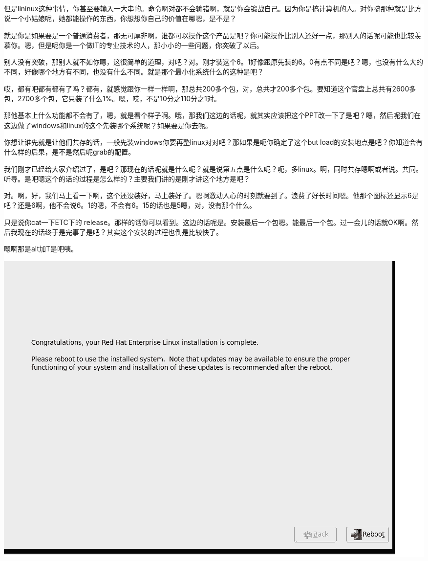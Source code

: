 但是lininux这种事情，你甚至要输入一大串的。命令啊对都不会输错啊，就是你会锻战自己。因为你是搞计算机的人。对你搞那种就是比方说一个小姑娘呢，她都能操作的东西，你想想你自己的价值在哪嗯，是不是？

就是你是如果要是一个普通消费者，那无可厚非啊，谁都可以操作这个产品是吧？你可能操作比别人还好一点，那别人的话呢可能也比较羡慕你。嗯，但是呢你是一个做IT的专业技术的人，那小小的一些问题，你突破了以后。

别人没有突破，那别人就不如你嗯，这很简单的道理，对吧？对。刚才装这个6。1好像跟原先装的6。0有点不同是吧？嗯，也没有什么大的不同，好像哪个地方有不同，也没有什么不同。就是那个最小化系统什么的这种是吧？

哎，都有吧都有都有了吗？都有，就感觉跟你一样一样啊，那总共200多个包，对，总共才200多个包。要知道这个官盘上总共有2600多包，2700多个包，它只装了什么1%。嗯，哎，不是10分之110分之1对。

那他基本上什么功能都不会有了，嗯，就是看个样子啊。哦，那我们这边的话呢，就其实应该把这个PPT改一下了是吧？嗯，然后呢我们在这边做了windows和linux的这个先装哪个系统呢？如果要是你去呃。

你想让谁先就是让他们共存的话，一般先装windows你要再整linux对对吧？那如果是呃你确定了这个but load的安装地点是吧？你知道会有什么样的后果，是不是然后呢grab的配置。

我们刚才已经给大家介绍过了，是吧？那现在的话呢就是什么呢？就是说第五点是什么呢？呃，多linux。啊，同时共存嗯啊或者说。共同。听导。是吧嗯这个的话的过程是怎么样的？主要我们讲的是刚才讲这个地方是吧？

对。啊，好，我们马上看一下啊，这个还没装好，马上装好了。嗯啊激动人心的时刻就要到了。浪费了好长时间嗯。他那个图标还显示6是吧？还是6啊，他不会说6。1的嗯，不会有6。15的话也是5嗯，对，没有那个什么。

只是说你cat一下ETC下的 release。那样的话你可以看到。这边的话呢是。安装最后一个包嗯。能最后一个包。过一会儿的话就OK啊。然后我现在的话终于是完事了是吧？其实这个安装的过程也倒是比较快了。

嗯啊那是alt加T是吧咦。

![](img/8fe827d8c07ed42c06328ae0cdc3b47b_92.png)
